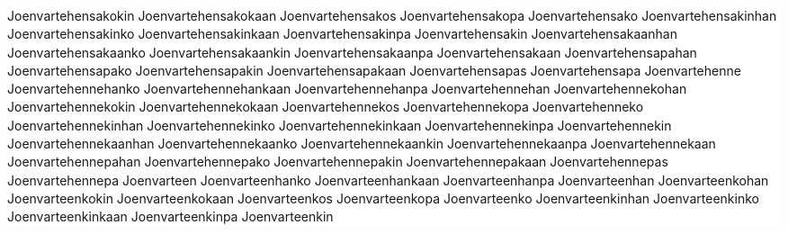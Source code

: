 Joenvartehensakokin
Joenvartehensakokaan
Joenvartehensakos
Joenvartehensakopa
Joenvartehensako
Joenvartehensakinhan
Joenvartehensakinko
Joenvartehensakinkaan
Joenvartehensakinpa
Joenvartehensakin
Joenvartehensakaanhan
Joenvartehensakaanko
Joenvartehensakaankin
Joenvartehensakaanpa
Joenvartehensakaan
Joenvartehensapahan
Joenvartehensapako
Joenvartehensapakin
Joenvartehensapakaan
Joenvartehensapas
Joenvartehensapa
Joenvartehenne
Joenvartehennehanko
Joenvartehennehankaan
Joenvartehennehanpa
Joenvartehennehan
Joenvartehennekohan
Joenvartehennekokin
Joenvartehennekokaan
Joenvartehennekos
Joenvartehennekopa
Joenvartehenneko
Joenvartehennekinhan
Joenvartehennekinko
Joenvartehennekinkaan
Joenvartehennekinpa
Joenvartehennekin
Joenvartehennekaanhan
Joenvartehennekaanko
Joenvartehennekaankin
Joenvartehennekaanpa
Joenvartehennekaan
Joenvartehennepahan
Joenvartehennepako
Joenvartehennepakin
Joenvartehennepakaan
Joenvartehennepas
Joenvartehennepa
Joenvarteen
Joenvarteenhanko
Joenvarteenhankaan
Joenvarteenhanpa
Joenvarteenhan
Joenvarteenkohan
Joenvarteenkokin
Joenvarteenkokaan
Joenvarteenkos
Joenvarteenkopa
Joenvarteenko
Joenvarteenkinhan
Joenvarteenkinko
Joenvarteenkinkaan
Joenvarteenkinpa
Joenvarteenkin